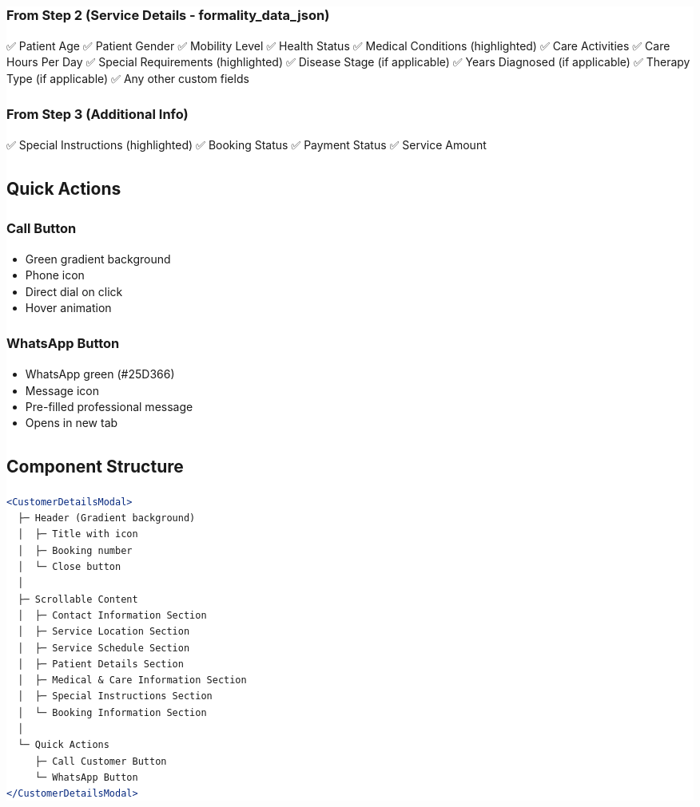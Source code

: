 ### **From Step 2 (Service Details - formality_data_json)**
✅ Patient Age
✅ Patient Gender
✅ Mobility Level
✅ Health Status
✅ Medical Conditions (highlighted)
✅ Care Activities
✅ Care Hours Per Day
✅ Special Requirements (highlighted)
✅ Disease Stage (if applicable)
✅ Years Diagnosed (if applicable)
✅ Therapy Type (if applicable)
✅ Any other custom fields

### **From Step 3 (Additional Info)**
✅ Special Instructions (highlighted)
✅ Booking Status
✅ Payment Status
✅ Service Amount

## Quick Actions

### **Call Button**
- Green gradient background
- Phone icon
- Direct dial on click
- Hover animation

### **WhatsApp Button**
- WhatsApp green (#25D366)
- Message icon
- Pre-filled professional message
- Opens in new tab

## Component Structure

```jsx
<CustomerDetailsModal>
  ├─ Header (Gradient background)
  │  ├─ Title with icon
  │  ├─ Booking number
  │  └─ Close button
  │
  ├─ Scrollable Content
  │  ├─ Contact Information Section
  │  ├─ Service Location Section
  │  ├─ Service Schedule Section
  │  ├─ Patient Details Section
  │  ├─ Medical & Care Information Section
  │  ├─ Special Instructions Section
  │  └─ Booking Information Section
  │
  └─ Quick Actions
     ├─ Call Customer Button
     └─ WhatsApp Button
</CustomerDetailsModal>
```
